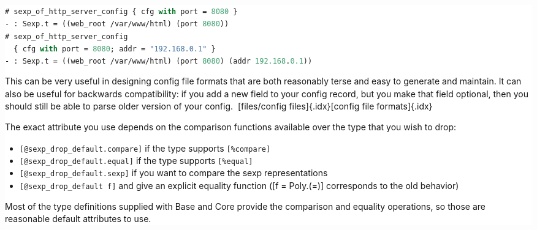 ```ocaml env=sexp_default
# sexp_of_http_server_config { cfg with port = 8080 }
- : Sexp.t = ((web_root /var/www/html) (port 8080))
# sexp_of_http_server_config
  { cfg with port = 8080; addr = "192.168.0.1" }
- : Sexp.t = ((web_root /var/www/html) (port 8080) (addr 192.168.0.1))
```

This can be very useful in designing config file formats that are both
reasonably terse and easy to generate and maintain. It can also be useful for
backwards compatibility: if you add a new field to your config record, but
you make that field optional, then you should still be able to parse older
version of your config.
<a data-type="indexterm" data-startref="SERFORMsexp">&nbsp;</a>[files/config
files]{.idx}[config file formats]{.idx}

The exact attribute you use depends on the comparison functions available
over the type that you wish to drop:

- `[@sexp_drop_default.compare]` if the type supports `[%compare]`
- `[@sexp_drop_default.equal]` if the type supports `[%equal]`
- `[@sexp_drop_default.sexp]` if you want to compare the sexp representations
- `[@sexp_drop_default f]` and give an explicit equality function ([f = Poly.(=)] corresponds to the old behavior)

Most of the type definitions supplied with Base and Core provide the comparison
and equality operations, so those are reasonable default attributes to use.
